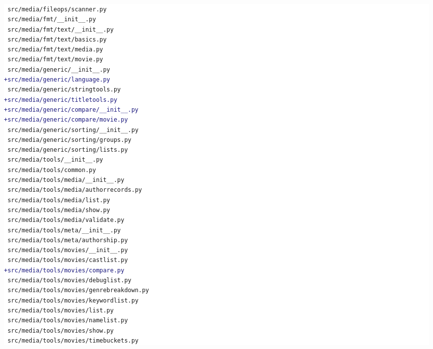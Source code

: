 ```diff
 src/media/fileops/scanner.py
 src/media/fmt/__init__.py
 src/media/fmt/text/__init__.py
 src/media/fmt/text/basics.py
 src/media/fmt/text/media.py
 src/media/fmt/text/movie.py
 src/media/generic/__init__.py
+src/media/generic/language.py
 src/media/generic/stringtools.py
+src/media/generic/titletools.py
+src/media/generic/compare/__init__.py
+src/media/generic/compare/movie.py
 src/media/generic/sorting/__init__.py
 src/media/generic/sorting/groups.py
 src/media/generic/sorting/lists.py
 src/media/tools/__init__.py
 src/media/tools/common.py
 src/media/tools/media/__init__.py
 src/media/tools/media/authorrecords.py
 src/media/tools/media/list.py
 src/media/tools/media/show.py
 src/media/tools/media/validate.py
 src/media/tools/meta/__init__.py
 src/media/tools/meta/authorship.py
 src/media/tools/movies/__init__.py
 src/media/tools/movies/castlist.py
+src/media/tools/movies/compare.py
 src/media/tools/movies/debuglist.py
 src/media/tools/movies/genrebreakdown.py
 src/media/tools/movies/keywordlist.py
 src/media/tools/movies/list.py
 src/media/tools/movies/namelist.py
 src/media/tools/movies/show.py
 src/media/tools/movies/timebuckets.py
```

